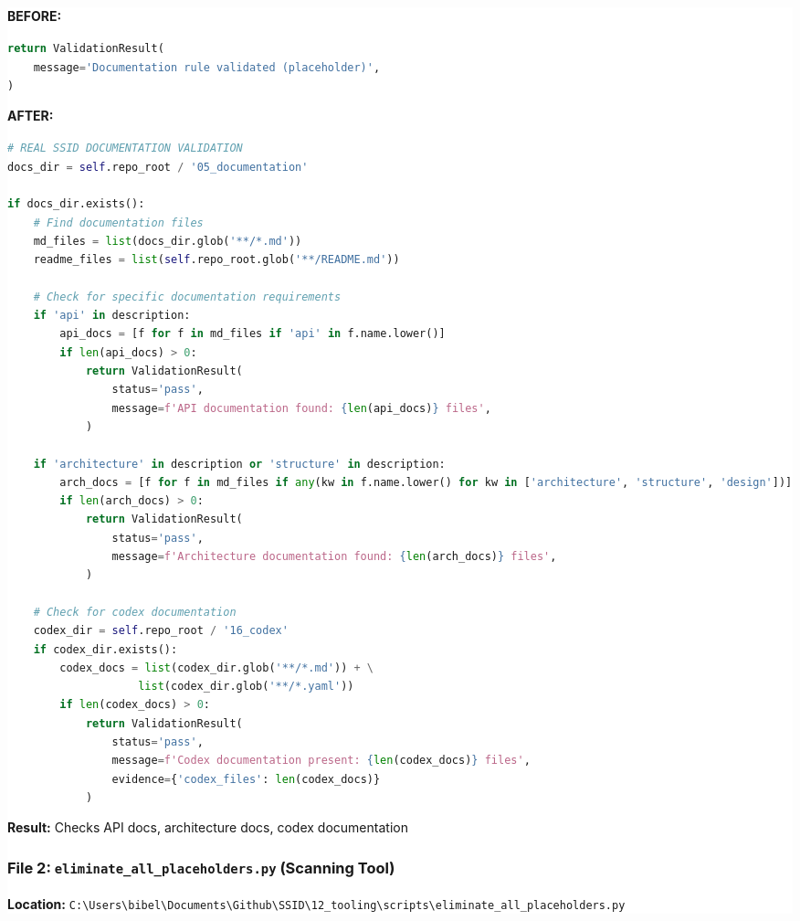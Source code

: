 **BEFORE:**
```python
return ValidationResult(
    message='Documentation rule validated (placeholder)',
)
```

**AFTER:**
```python
# REAL SSID DOCUMENTATION VALIDATION
docs_dir = self.repo_root / '05_documentation'

if docs_dir.exists():
    # Find documentation files
    md_files = list(docs_dir.glob('**/*.md'))
    readme_files = list(self.repo_root.glob('**/README.md'))

    # Check for specific documentation requirements
    if 'api' in description:
        api_docs = [f for f in md_files if 'api' in f.name.lower()]
        if len(api_docs) > 0:
            return ValidationResult(
                status='pass',
                message=f'API documentation found: {len(api_docs)} files',
            )

    if 'architecture' in description or 'structure' in description:
        arch_docs = [f for f in md_files if any(kw in f.name.lower() for kw in ['architecture', 'structure', 'design'])]
        if len(arch_docs) > 0:
            return ValidationResult(
                status='pass',
                message=f'Architecture documentation found: {len(arch_docs)} files',
            )

    # Check for codex documentation
    codex_dir = self.repo_root / '16_codex'
    if codex_dir.exists():
        codex_docs = list(codex_dir.glob('**/*.md')) + \
                    list(codex_dir.glob('**/*.yaml'))
        if len(codex_docs) > 0:
            return ValidationResult(
                status='pass',
                message=f'Codex documentation present: {len(codex_docs)} files',
                evidence={'codex_files': len(codex_docs)}
            )
```

**Result:** Checks API docs, architecture docs, codex documentation

### File 2: `eliminate_all_placeholders.py` (Scanning Tool)

**Location:** `C:\Users\bibel\Documents\Github\SSID\12_tooling\scripts\eliminate_all_placeholders.py`
